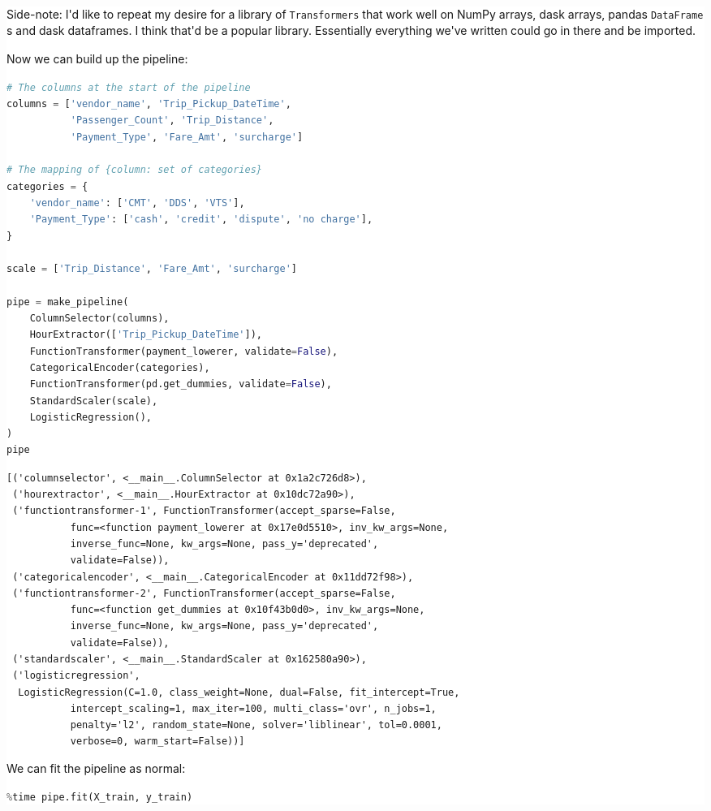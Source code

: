 Side-note: I'd like to repeat my desire for a library of `Transformers` that
work well on NumPy arrays, dask arrays, pandas `DataFrame`s and dask dataframes.
I think that'd be a popular library. Essentially everything we've written could
go in there and be imported.

Now we can build up the pipeline:

```python
# The columns at the start of the pipeline
columns = ['vendor_name', 'Trip_Pickup_DateTime',
           'Passenger_Count', 'Trip_Distance',
           'Payment_Type', 'Fare_Amt', 'surcharge']

# The mapping of {column: set of categories}
categories = {
    'vendor_name': ['CMT', 'DDS', 'VTS'],
    'Payment_Type': ['cash', 'credit', 'dispute', 'no charge'],
}

scale = ['Trip_Distance', 'Fare_Amt', 'surcharge']

pipe = make_pipeline(
    ColumnSelector(columns),
    HourExtractor(['Trip_Pickup_DateTime']),
    FunctionTransformer(payment_lowerer, validate=False),
    CategoricalEncoder(categories),
    FunctionTransformer(pd.get_dummies, validate=False),
    StandardScaler(scale),
    LogisticRegression(),
)
pipe
```

    [('columnselector', <__main__.ColumnSelector at 0x1a2c726d8>),
     ('hourextractor', <__main__.HourExtractor at 0x10dc72a90>),
     ('functiontransformer-1', FunctionTransformer(accept_sparse=False,
               func=<function payment_lowerer at 0x17e0d5510>, inv_kw_args=None,
               inverse_func=None, kw_args=None, pass_y='deprecated',
               validate=False)),
     ('categoricalencoder', <__main__.CategoricalEncoder at 0x11dd72f98>),
     ('functiontransformer-2', FunctionTransformer(accept_sparse=False,
               func=<function get_dummies at 0x10f43b0d0>, inv_kw_args=None,
               inverse_func=None, kw_args=None, pass_y='deprecated',
               validate=False)),
     ('standardscaler', <__main__.StandardScaler at 0x162580a90>),
     ('logisticregression',
      LogisticRegression(C=1.0, class_weight=None, dual=False, fit_intercept=True,
               intercept_scaling=1, max_iter=100, multi_class='ovr', n_jobs=1,
               penalty='l2', random_state=None, solver='liblinear', tol=0.0001,
               verbose=0, warm_start=False))]

We can fit the pipeline as normal:

```python
%time pipe.fit(X_train, y_train)
```


[Anaconda Inc.]: https://www.anaconda.com/
[Moore Foundation]: https://www.moore.org/
[dask]: https://dask.pydata.org
[dask-ec2]: https://github.com/dask/dask-ec2
[dask-drmaa]: https://github.com/dask/dask-drmaa
[dask-yarn]: https://github.com/dask/dask-yarn
[dask-kubernetes]: https://github.com/dask/dask-kubernetes
[distributed scheduler]: http://distributed.readthedocs.io/en/latest/
[learning curve]: http://scikit-learn.org/stable/auto_examples/model_selection/plot_learning_curve.html
[StandardScaler]: http://scikit-learn.org/stable/modules/generated/sklearn.preprocessing.StandardScaler.html
[FunctionTransformer]: http://scikit-learn.org/stable/modules/generated/sklearn.preprocessing.FunctionTransformer.html
[pipelines-docs]: http://scikit-learn.org/stable/modules/pipeline.html#pipeline
[pipelines-blog]: http://zacstewart.com/2014/08/05/pipelines-of-featureunions-of-pipelines.html
[pipelines-pandas]: https://www.youtube.com/watch?v=KLPtEBokqQ0
[civis-scaling-sklearn]: https://www.youtube.com/watch?v=KqKEttfQ_hE
[Stephen Hoover]: https://twitter.com/stephenactual
[^*]: p < .05
[^2]: This is a bad example, since there could be a time-trend or seasonality to